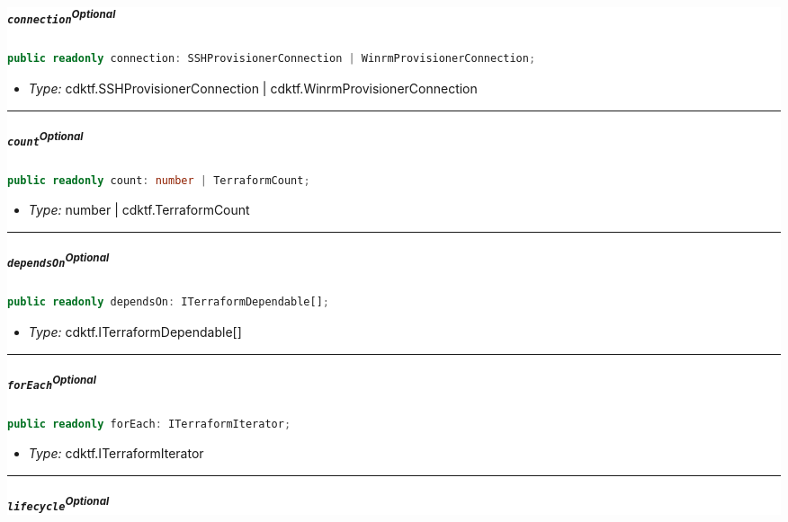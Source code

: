
##### `connection`<sup>Optional</sup> <a name="connection" id="rhizo-co-terraform-provider-oci.dataOciOsManagementHubWindowsUpdates.DataOciOsManagementHubWindowsUpdatesConfig.property.connection"></a>

```typescript
public readonly connection: SSHProvisionerConnection | WinrmProvisionerConnection;
```

- *Type:* cdktf.SSHProvisionerConnection | cdktf.WinrmProvisionerConnection

---

##### `count`<sup>Optional</sup> <a name="count" id="rhizo-co-terraform-provider-oci.dataOciOsManagementHubWindowsUpdates.DataOciOsManagementHubWindowsUpdatesConfig.property.count"></a>

```typescript
public readonly count: number | TerraformCount;
```

- *Type:* number | cdktf.TerraformCount

---

##### `dependsOn`<sup>Optional</sup> <a name="dependsOn" id="rhizo-co-terraform-provider-oci.dataOciOsManagementHubWindowsUpdates.DataOciOsManagementHubWindowsUpdatesConfig.property.dependsOn"></a>

```typescript
public readonly dependsOn: ITerraformDependable[];
```

- *Type:* cdktf.ITerraformDependable[]

---

##### `forEach`<sup>Optional</sup> <a name="forEach" id="rhizo-co-terraform-provider-oci.dataOciOsManagementHubWindowsUpdates.DataOciOsManagementHubWindowsUpdatesConfig.property.forEach"></a>

```typescript
public readonly forEach: ITerraformIterator;
```

- *Type:* cdktf.ITerraformIterator

---

##### `lifecycle`<sup>Optional</sup> <a name="lifecycle" id="rhizo-co-terraform-provider-oci.dataOciOsManagementHubWindowsUpdates.DataOciOsManagementHubWindowsUpdatesConfig.property.lifecycle"></a>
